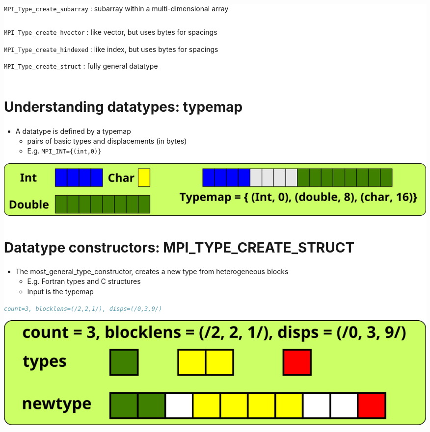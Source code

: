 `MPI_Type_create_subarray`
  : subarray within a multi-dimensional array

</div>

<div class="column">

`MPI_Type_create_hvector`
  : like vector, but uses bytes for spacings

`MPI_Type_create_hindexed`
  : like index, but uses bytes for spacings

`MPI_Type_create_struct`
  : fully general datatype

</div>

# Understanding datatypes: typemap

- A datatype is defined by a typemap
    - pairs of basic types and displacements (in bytes)
    - E.g. `MPI_INT={(int,0)}`

![](img/typemap.png)


# Datatype constructors: MPI_TYPE_CREATE_STRUCT

- The most_general_type_constructor, creates a new type from heterogeneous
  blocks
    - E.g. Fortran types and C structures
    - Input is the typemap

```fortran
count=3, blocklens=(/2,2,1/), disps=(/0,3,9/)
```
![](img/type-struct.png)
